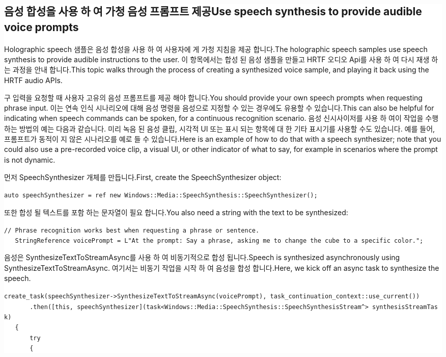 ## <a name="use-speech-synthesis-to-provide-audible-voice-prompts"></a><span data-ttu-id="f2f06-164">음성 합성을 사용 하 여 가청 음성 프롬프트 제공</span><span class="sxs-lookup"><span data-stu-id="f2f06-164">Use speech synthesis to provide audible voice prompts</span></span>

<span data-ttu-id="f2f06-165">Holographic speech 샘플은 음성 합성을 사용 하 여 사용자에 게 가청 지침을 제공 합니다.</span><span class="sxs-lookup"><span data-stu-id="f2f06-165">The holographic speech samples use speech synthesis to provide audible instructions to the user.</span></span> <span data-ttu-id="f2f06-166">이 항목에서는 합성 된 음성 샘플을 만들고 HRTF 오디오 Api를 사용 하 여 다시 재생 하는 과정을 안내 합니다.</span><span class="sxs-lookup"><span data-stu-id="f2f06-166">This topic walks through the process of creating a synthesized voice sample, and playing it back using the HRTF audio APIs.</span></span>

<span data-ttu-id="f2f06-167">구 입력을 요청할 때 사용자 고유의 음성 프롬프트를 제공 해야 합니다.</span><span class="sxs-lookup"><span data-stu-id="f2f06-167">You should provide your own speech prompts when requesting phrase input.</span></span> <span data-ttu-id="f2f06-168">이는 연속 인식 시나리오에 대해 음성 명령을 음성으로 지정할 수 있는 경우에도 유용할 수 있습니다.</span><span class="sxs-lookup"><span data-stu-id="f2f06-168">This can also be helpful for indicating when speech commands can be spoken, for a continuous recognition scenario.</span></span> <span data-ttu-id="f2f06-169">음성 신시사이저를 사용 하 여이 작업을 수행 하는 방법의 예는 다음과 같습니다. 미리 녹음 된 음성 클립, 시각적 UI 또는 표시 되는 항목에 대 한 기타 표시기를 사용할 수도 있습니다. 예를 들어, 프롬프트가 동적이 지 않은 시나리오를 예로 들 수 있습니다.</span><span class="sxs-lookup"><span data-stu-id="f2f06-169">Here is an example of how to do that with a speech synthesizer; note that you could also use a pre-recorded voice clip, a visual UI, or other indicator of what to say, for example in scenarios where the prompt is not dynamic.</span></span>

<span data-ttu-id="f2f06-170">먼저 SpeechSynthesizer 개체를 만듭니다.</span><span class="sxs-lookup"><span data-stu-id="f2f06-170">First, create the SpeechSynthesizer object:</span></span>

```
auto speechSynthesizer = ref new Windows::Media::SpeechSynthesis::SpeechSynthesizer();
```

<span data-ttu-id="f2f06-171">또한 합성 될 텍스트를 포함 하는 문자열이 필요 합니다.</span><span class="sxs-lookup"><span data-stu-id="f2f06-171">You also need a string with the text to be synthesized:</span></span>

```
// Phrase recognition works best when requesting a phrase or sentence.
   StringReference voicePrompt = L"At the prompt: Say a phrase, asking me to change the cube to a specific color.";
```

<span data-ttu-id="f2f06-172">음성은 SynthesizeTextToStreamAsync를 사용 하 여 비동기적으로 합성 됩니다.</span><span class="sxs-lookup"><span data-stu-id="f2f06-172">Speech is synthesized asynchronously using SynthesizeTextToStreamAsync.</span></span> <span data-ttu-id="f2f06-173">여기서는 비동기 작업을 시작 하 여 음성을 합성 합니다.</span><span class="sxs-lookup"><span data-stu-id="f2f06-173">Here, we kick off an async task to synthesize the speech.</span></span>

```
create_task(speechSynthesizer->SynthesizeTextToStreamAsync(voicePrompt), task_continuation_context::use_current())
       .then([this, speechSynthesizer](task<Windows::Media::SpeechSynthesis::SpeechSynthesisStream^> synthesisStreamTask)
   {
       try
       {
```
